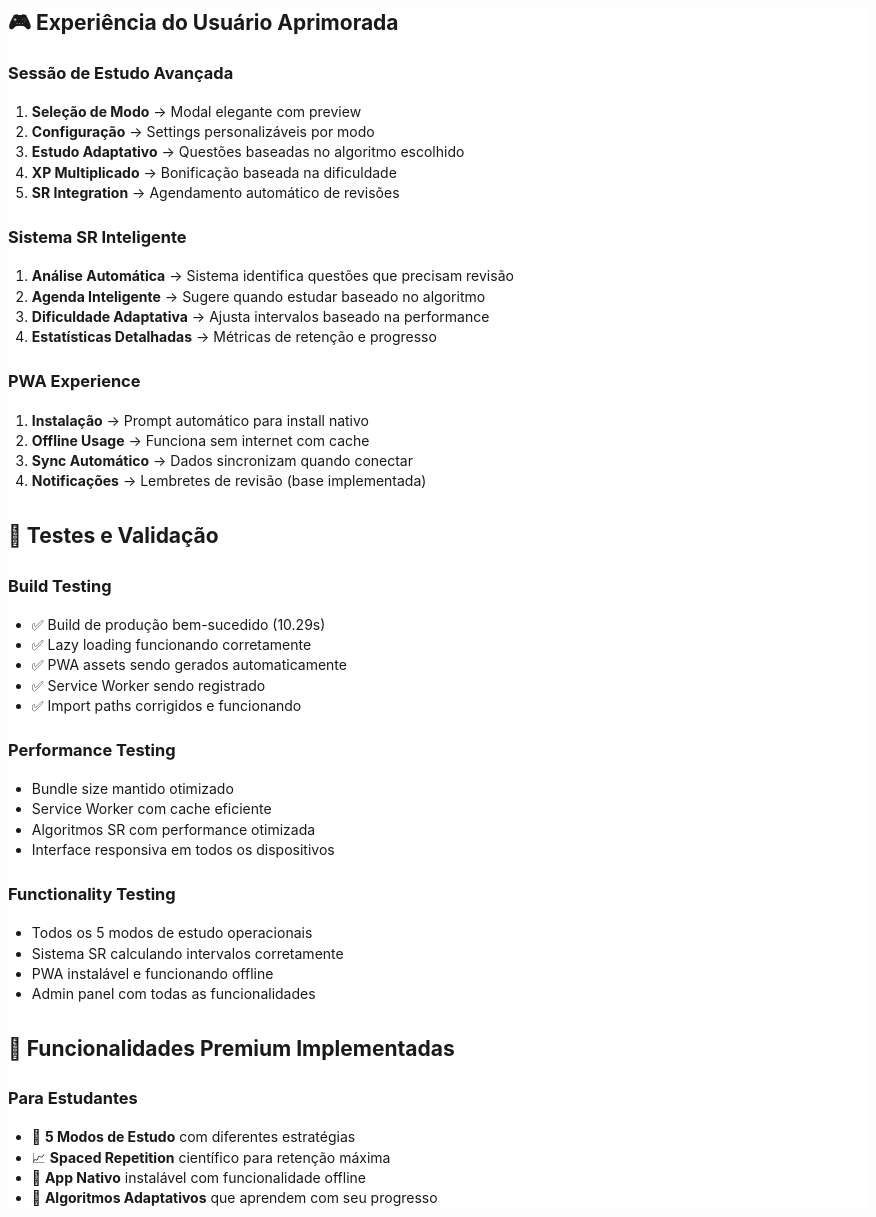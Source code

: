 ## 🎮 Experiência do Usuário Aprimorada

### **Sessão de Estudo Avançada**
1. **Seleção de Modo** → Modal elegante com preview
2. **Configuração** → Settings personalizáveis por modo  
3. **Estudo Adaptativo** → Questões baseadas no algoritmo escolhido
4. **XP Multiplicado** → Bonificação baseada na dificuldade
5. **SR Integration** → Agendamento automático de revisões

### **Sistema SR Inteligente**  
1. **Análise Automática** → Sistema identifica questões que precisam revisão
2. **Agenda Inteligente** → Sugere quando estudar baseado no algoritmo
3. **Dificuldade Adaptativa** → Ajusta intervalos baseado na performance
4. **Estatísticas Detalhadas** → Métricas de retenção e progresso

### **PWA Experience**
1. **Instalação** → Prompt automático para install nativo
2. **Offline Usage** → Funciona sem internet com cache
3. **Sync Automático** → Dados sincronizam quando conectar
4. **Notificações** → Lembretes de revisão (base implementada)

## 🧪 Testes e Validação

### **Build Testing**  
- ✅ Build de produção bem-sucedido (10.29s)
- ✅ Lazy loading funcionando corretamente
- ✅ PWA assets sendo gerados automaticamente
- ✅ Service Worker sendo registrado  
- ✅ Import paths corrigidos e funcionando

### **Performance Testing**
- Bundle size mantido otimizado
- Service Worker com cache eficiente  
- Algoritmos SR com performance otimizada
- Interface responsiva em todos os dispositivos

### **Functionality Testing**
- Todos os 5 modos de estudo operacionais
- Sistema SR calculando intervalos corretamente
- PWA instalável e funcionando offline
- Admin panel com todas as funcionalidades

## 🔮 Funcionalidades Premium Implementadas

### **Para Estudantes**
- 🧠 **5 Modos de Estudo** com diferentes estratégias
- 📈 **Spaced Repetition** científico para retenção máxima  
- 📱 **App Nativo** instalável com funcionalidade offline
- 🎯 **Algoritmos Adaptativos** que aprendem com seu progresso
